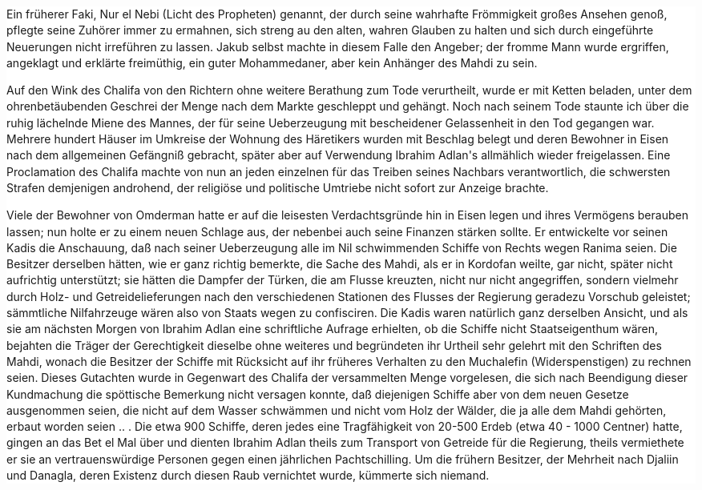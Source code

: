 
Ein früherer Faki, Nur el Nebi (Licht des Propheten) genannt,
der durch seine wahrhafte Frömmigkeit großes Ansehen genoß, pflegte
seine Zuhörer immer zu ermahnen, sich streng au den alten, wahren
Glauben zu halten und sich durch eingeführte Neuerungen nicht
irreführen zu lassen. Jakub selbst machte in diesem Falle den Angeber;
der fromme Mann wurde ergriffen, angeklagt und erklärte freimüthig,
ein guter Mohammedaner, aber kein Anhänger des Mahdi zu sein.

Auf den Wink des Chalifa von den Richtern ohne weitere
Berathung zum Tode verurtheilt, wurde er mit Ketten beladen, unter
dem ohrenbetäubenden Geschrei der Menge nach dem Markte geschleppt
und gehängt. Noch nach seinem Tode staunte ich über die ruhig
lächelnde Miene des Mannes, der für seine Ueberzeugung mit
bescheidener Gelassenheit in den Tod gegangen war. Mehrere hundert
Häuser im Umkreise der Wohnung des Häretikers wurden mit Beschlag
belegt und deren Bewohner in Eisen nach dem allgemeinen Gefängniß
gebracht, später aber auf Verwendung Ibrahim Adlan's allmählich
wieder freigelassen. Eine Proclamation des Chalifa machte von nun
an jeden einzelnen für das Treiben seines Nachbars verantwortlich,
die schwersten Strafen demjenigen androhend, der religiöse und politische
Umtriebe nicht sofort zur Anzeige brachte.

Viele der Bewohner von Omderman hatte er auf die leisesten
Verdachtsgründe hin in Eisen legen und ihres Vermögens berauben
lassen; nun holte er zu einem neuen Schlage aus, der nebenbei auch
seine Finanzen stärken sollte. Er entwickelte vor seinen Kadis die
Anschauung, daß nach seiner Ueberzeugung alle im Nil schwimmenden
Schiffe von Rechts wegen Ranima seien. Die Besitzer derselben
hätten, wie er ganz richtig bemerkte, die Sache des Mahdi, als er in
Kordofan weilte, gar nicht, später nicht aufrichtig unterstützt; sie hätten
die Dampfer der Türken, die am Flusse kreuzten, nicht nur nicht
angegriffen, sondern vielmehr durch Holz- und Getreidelieferungen nach
den verschiedenen Stationen des Flusses der Regierung geradezu
Vorschub geleistet; sämmtliche Nilfahrzeuge wären also von Staats wegen
zu confisciren. Die Kadis waren natürlich ganz derselben Ansicht,
und als sie am nächsten Morgen von Ibrahim Adlan eine schriftliche
Aufrage erhielten, ob die Schiffe nicht Staatseigenthum wären,
bejahten die Träger der Gerechtigkeit dieselbe ohne weiteres und begründeten
ihr Urtheil sehr gelehrt mit den Schriften des Mahdi, wonach die
Besitzer der Schiffe mit Rücksicht auf ihr früheres Verhalten zu den
Muchalefin (Widerspenstigen) zu rechnen seien. Dieses Gutachten
wurde in Gegenwart des Chalifa der versammelten Menge vorgelesen,
die sich nach Beendigung dieser Kundmachung die spöttische Bemerkung
nicht versagen konnte, daß diejenigen Schiffe aber von dem neuen
Gesetze ausgenommen seien, die nicht auf dem Wasser schwämmen und
nicht vom Holz der Wälder, die ja alle dem Mahdi gehörten, erbaut
worden seien .. . Die etwa 900 Schiffe, deren jedes eine
Tragfähigkeit von 20-500 Erdeb (etwa 40 - 1000 Centner) hatte, gingen an
das Bet el Mal über und dienten Ibrahim Adlan theils zum
Transport von Getreide für die Regierung, theils vermiethete er sie an
vertrauenswürdige Personen gegen einen jährlichen Pachtschilling. Um
die frühern Besitzer, der Mehrheit nach Djaliin und Danagla, deren
Existenz durch diesen Raub vernichtet wurde, kümmerte sich niemand.
